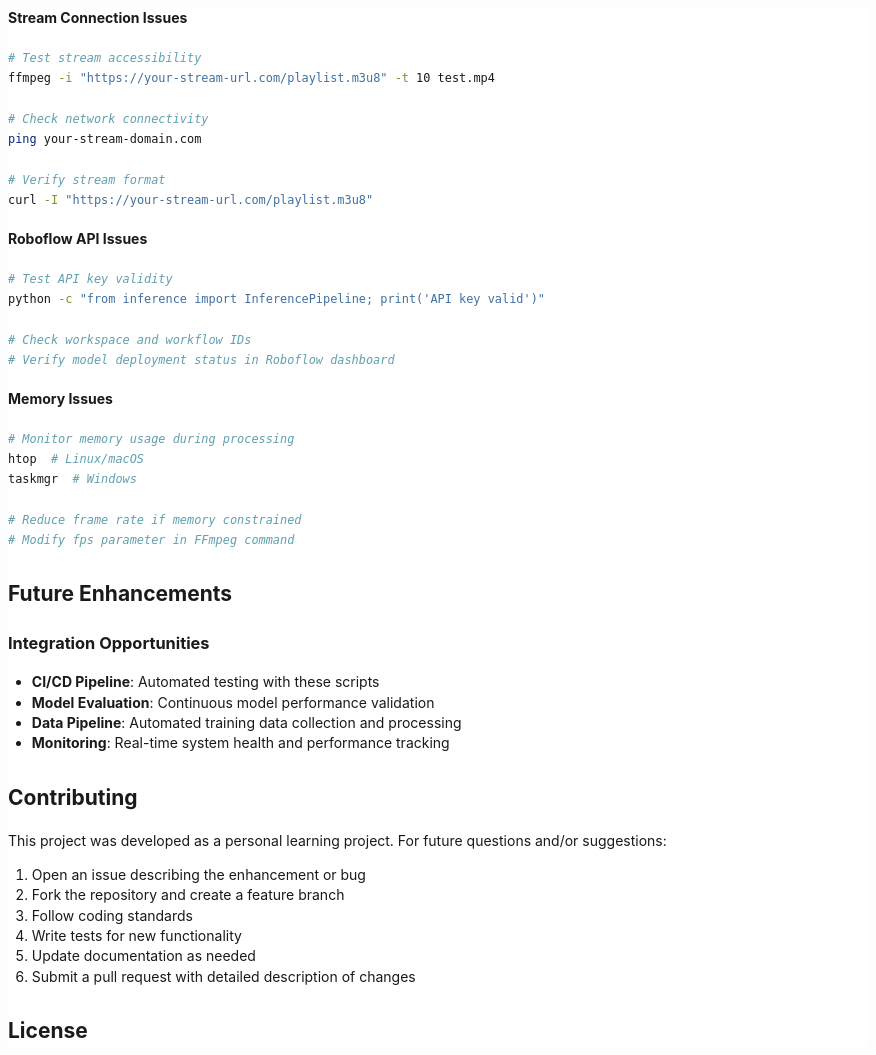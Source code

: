 #### Stream Connection Issues
```bash
# Test stream accessibility
ffmpeg -i "https://your-stream-url.com/playlist.m3u8" -t 10 test.mp4

# Check network connectivity
ping your-stream-domain.com

# Verify stream format
curl -I "https://your-stream-url.com/playlist.m3u8"
```

#### Roboflow API Issues
```bash
# Test API key validity
python -c "from inference import InferencePipeline; print('API key valid')"

# Check workspace and workflow IDs
# Verify model deployment status in Roboflow dashboard
```

#### Memory Issues
```bash
# Monitor memory usage during processing
htop  # Linux/macOS
taskmgr  # Windows

# Reduce frame rate if memory constrained
# Modify fps parameter in FFmpeg command
```

## Future Enhancements

### Integration Opportunities

- **CI/CD Pipeline**: Automated testing with these scripts
- **Model Evaluation**: Continuous model performance validation
- **Data Pipeline**: Automated training data collection and processing
- **Monitoring**: Real-time system health and performance tracking

## Contributing

This project was developed as a personal learning project. For future questions and/or suggestions:

1. Open an issue describing the enhancement or bug
2. Fork the repository and create a feature branch
3. Follow coding standards
4. Write tests for new functionality
5. Update documentation as needed
6. Submit a pull request with detailed description of changes

## License
